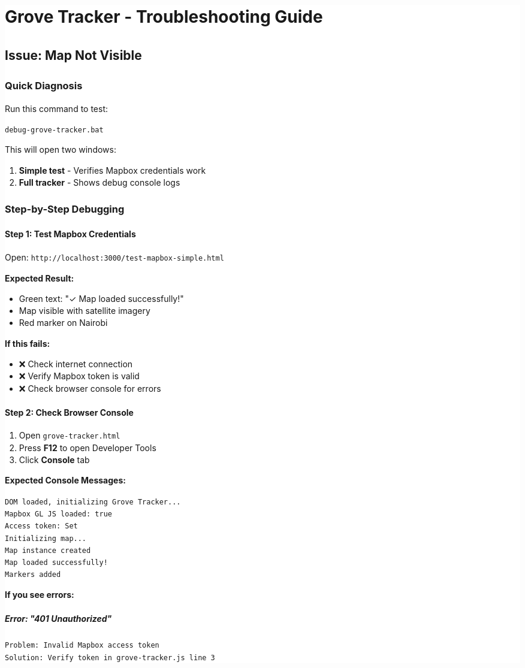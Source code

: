 # Grove Tracker - Troubleshooting Guide

## Issue: Map Not Visible

### Quick Diagnosis

Run this command to test:
```bash
debug-grove-tracker.bat
```

This will open two windows:
1. **Simple test** - Verifies Mapbox credentials work
2. **Full tracker** - Shows debug console logs

### Step-by-Step Debugging

#### Step 1: Test Mapbox Credentials

Open: `http://localhost:3000/test-mapbox-simple.html`

**Expected Result:**
- Green text: "✓ Map loaded successfully!"
- Map visible with satellite imagery
- Red marker on Nairobi

**If this fails:**
- ❌ Check internet connection
- ❌ Verify Mapbox token is valid
- ❌ Check browser console for errors

#### Step 2: Check Browser Console

1. Open `grove-tracker.html`
2. Press **F12** to open Developer Tools
3. Click **Console** tab

**Expected Console Messages:**
```
DOM loaded, initializing Grove Tracker...
Mapbox GL JS loaded: true
Access token: Set
Initializing map...
Map instance created
Map loaded successfully!
Markers added
```

**If you see errors:**

##### Error: "401 Unauthorized"
```
Problem: Invalid Mapbox access token
Solution: Verify token in grove-tracker.js line 3
```
